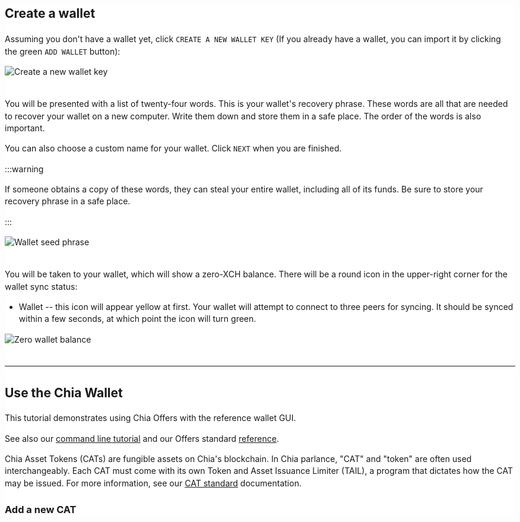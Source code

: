 ## Create a wallet

Assuming you don't have a wallet yet, click `CREATE A NEW WALLET KEY` (If you already have a wallet, you can import it by clicking the green `ADD WALLET` button):

<div style={{ textAlign: 'left' }}>
  <img src="/img/first_plot/03.png" alt="Create a new wallet key" />
</div>
<br />

You will be presented with a list of twenty-four words. This is your wallet's recovery phrase. These words are all that are needed to recover your wallet on a new computer. Write them down and store them in a safe place. The order of the words is also important.

You can also choose a custom name for your wallet. Click `NEXT` when you are finished.

:::warning

If someone obtains a copy of these words, they can steal your entire wallet, including all of its funds. Be sure to store your recovery phrase in a safe place.

:::

<div style={{ textAlign: 'left' }}>
  <img src="/img/first_plot/04.png" alt="Wallet seed phrase" />
</div>
<br />

You will be taken to your wallet, which will show a zero-XCH balance. There will be a round icon in the upper-right corner for the wallet sync status:

- Wallet -- this icon will appear yellow at first. Your wallet will attempt to connect to three peers for syncing. It should be synced within a few seconds, at which point the icon will turn green.

<div style={{ textAlign: 'left' }}>
  <img src="/img/first_plot/05.png" alt="Zero wallet balance" />
</div>
<br />

---

## Use the Chia Wallet

This tutorial demonstrates using Chia Offers with the reference wallet GUI.

See also our [command line tutorial](/guides/offers-cli-tutorial) and our Offers standard [reference](https://chialisp.com/offers).

Chia Asset Tokens (CATs) are fungible assets on Chia's blockchain. In Chia parlance, "CAT" and "token" are often used interchangeably. Each CAT must come with its own Token and Asset Issuance Limiter (TAIL), a program that dictates how the CAT may be issued. For more information, see our [CAT standard](https://chialisp.com/cats) documentation.

### Add a new CAT

